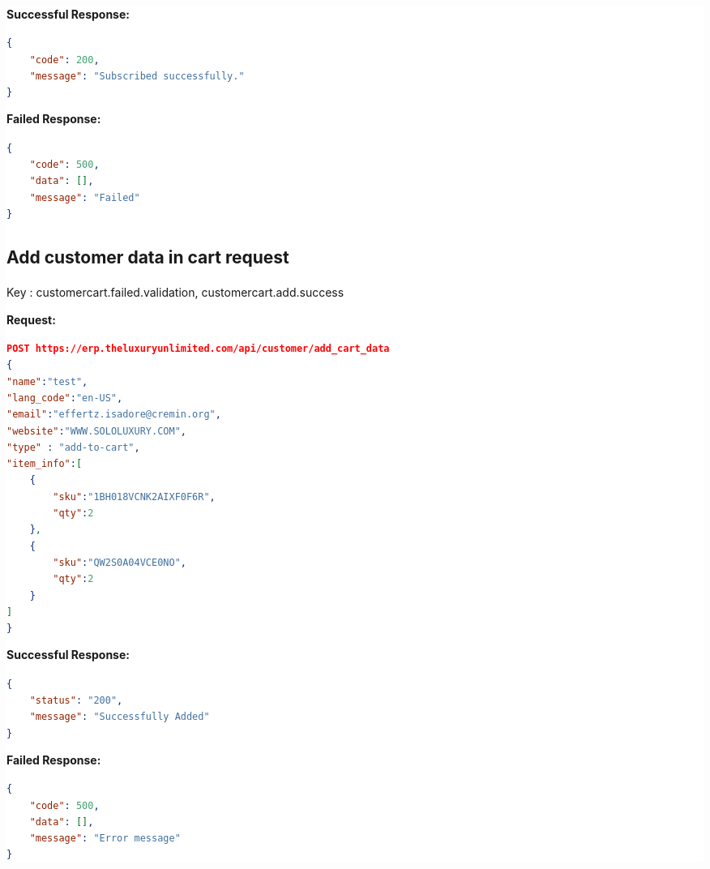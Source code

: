 **Successful Response:**
```json
{
    "code": 200,
    "message": "Subscribed successfully."
}
```
**Failed Response:**
```json
{
    "code": 500,
    "data": [],
    "message": "Failed"
}
```

## Add customer data in cart request

Key : customercart.failed.validation, customercart.add.success

**Request:**

```json
POST https://erp.theluxuryunlimited.com/api/customer/add_cart_data
{
"name":"test",
"lang_code":"en-US",
"email":"effertz.isadore@cremin.org",
"website":"WWW.SOLOLUXURY.COM",
"type" : "add-to-cart",
"item_info":[
    {
        "sku":"1BH018VCNK2AIXF0F6R",
        "qty":2
    },
    {
        "sku":"QW2S0A04VCE0NO",
        "qty":2
    }
]
}
```
**Successful Response:**
```json
{
    "status": "200",
    "message": "Successfully Added"
}
```
**Failed Response:**
```json
{
    "code": 500,
    "data": [],
    "message": "Error message"
}
```
